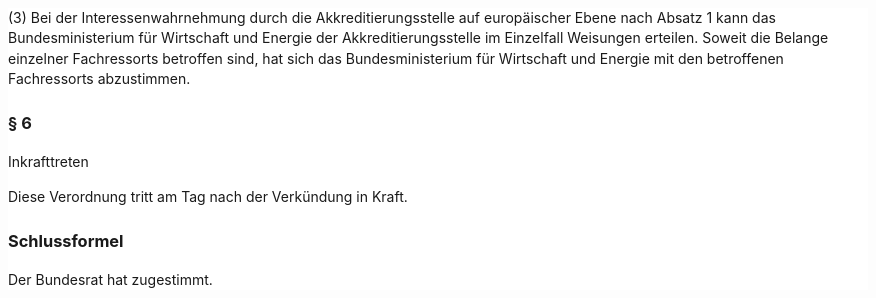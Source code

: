 (3) Bei der Interessenwahrnehmung durch die Akkreditierungsstelle auf
europäischer Ebene nach Absatz 1 kann das Bundesministerium für
Wirtschaft und Energie der Akkreditierungsstelle im Einzelfall Weisungen
erteilen. Soweit die Belange einzelner Fachressorts betroffen sind, hat
sich das Bundesministerium für Wirtschaft und Energie mit den
betroffenen Fachressorts abzustimmen.

</div>

</div>

</div>

</div>

<span id="BJNR396200009BJNE000700000.html"></span>

### § 6  
Inkrafttreten

<div>

<div class="jnhtml">

<div>

<div class="jurAbsatz">

Diese Verordnung tritt am Tag nach der Verkündung in Kraft.

</div>

</div>

</div>

</div>

<span id="BJNR396200009BJNE000800000.html"></span>

### Schlussformel  

<div>

<div class="jnhtml">

<div>

<div class="jurAbsatz">

Der Bundesrat hat zugestimmt.

</div>

</div>

</div>

</div>
